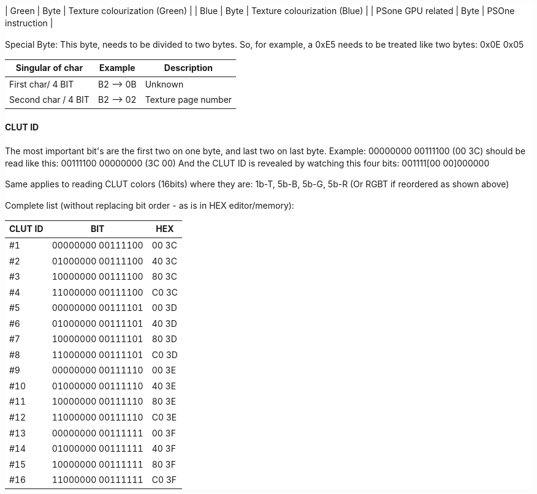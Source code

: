 | Green               | Byte                    | Texture colourization (Green)                 |
| Blue                | Byte                    | Texture colourization (Blue)                  |
| PSone GPU related   | Byte                    | PSOne instruction                             |

Special Byte: This byte, needs to be divided to two bytes. So, for example, a 0xE5 needs to be treated like two bytes: 0x0E 0x05

| Singular of char    | Example      | Description         |
|---------------------|--------------|---------------------|
| First char/ 4 BIT   | B2 --&gt; 0B | Unknown             |
| Second char / 4 BIT | B2 --&gt; 02 | Texture page number |

#### CLUT ID

The most important bit's are the first two on one byte, and last two on last byte. Example: 00000000 00111100 (00 3C) should be read like this: 00111100 00000000 (3C 00) And the CLUT ID is revealed by watching this four bits: 001111\[00 00\]000000

Same applies to reading CLUT colors (16bits) where they are: 1b-T, 5b-B, 5b-G, 5b-R (Or RGBT if reordered as shown above)

Complete list (without replacing bit order - as is in HEX editor/memory):

| CLUT ID | BIT               | HEX   |
|---------|-------------------|-------|
| \#1     | 00000000 00111100 | 00 3C |
| \#2     | 01000000 00111100 | 40 3C |
| \#3     | 10000000 00111100 | 80 3C |
| \#4     | 11000000 00111100 | C0 3C |
| \#5     | 00000000 00111101 | 00 3D |
| \#6     | 01000000 00111101 | 40 3D |
| \#7     | 10000000 00111101 | 80 3D |
| \#8     | 11000000 00111101 | C0 3D |
| \#9     | 00000000 00111110 | 00 3E |
| \#10    | 01000000 00111110 | 40 3E |
| \#11    | 10000000 00111110 | 80 3E |
| \#12    | 11000000 00111110 | C0 3E |
| \#13    | 00000000 00111111 | 00 3F |
| \#14    | 01000000 00111111 | 40 3F |
| \#15    | 10000000 00111111 | 80 3F |
| \#16    | 11000000 00111111 | C0 3F |
